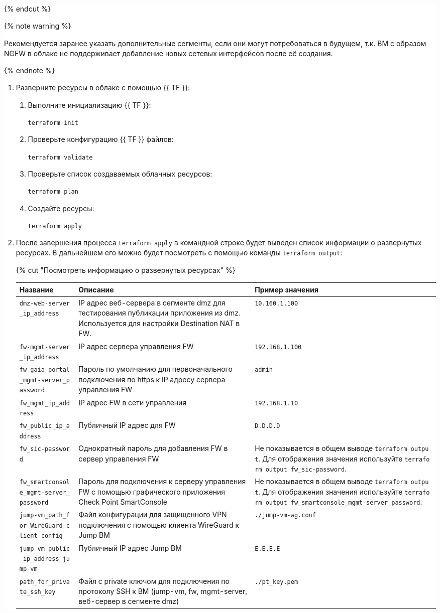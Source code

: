    {% endcut %}

   {% note warning %}

   Рекомендуется заранее указать дополнительные сегменты, если они могут потребоваться в будущем, т.к. ВМ с образом NGFW в облаке не поддерживает добавление новых сетевых интерфейсов после её создания. 

   {% endnote %}

1. Разверните ресурсы в облаке с помощью {{ TF }}:

   1. Выполните инициализацию {{ TF }}:
       
      ```bash
      terraform init
      ```

   1. Проверьте конфигурацию {{ TF }} файлов:
       
      ```bash
      terraform validate
      ```

   1. Проверьте список создаваемых облачных ресурсов:
       
      ```bash
      terraform plan
      ```

   1. Создайте ресурсы:
       
      ```bash
      terraform apply
      ```

1. После завершения процесса `terraform apply` в командной строке будет выведен список информации о развернутых ресурсах. В дальнейшем его можно будет посмотреть с помощью команды `terraform output`:

   {% cut "Посмотреть информацию о развернутых ресурсах" %}

   | Название | Описание | Пример значения |
   | ----------- | ----------- | ----------- |
   | `dmz-web-server_ip_address` | IP адрес веб-сервера в сегменте dmz для тестирования публикации приложения из dmz. Используется для настройки Destination NAT в FW. | `10.160.1.100` |
   | `fw-mgmt-server_ip_address` | IP адрес сервера управления FW | `192.168.1.100` |
   | `fw_gaia_portal_mgmt-server_password` | Пароль по умолчанию для первоначального подключения по https к IP адресу сервера управления FW | `admin` |
   | `fw_mgmt_ip_address` | IP адрес FW в сети управления | `192.168.1.10` |
   | `fw_public_ip_address` | Публичный IP адрес для FW | `D.D.D.D` |
   | `fw_sic-password` | Однократный пароль для добавления FW в сервер управления FW | Не показывается в общем выводе `terraform output`. Для отображения значения используйте `terraform output fw_sic-password`. |
   | `fw_smartconsole_mgmt-server_password` | Пароль для подключения к серверу управления FW с помощью графического приложения Check Point SmartConsole | Не показывается в общем выводе `terraform output`. Для отображения значения используйте `terraform output fw_smartconsole_mgmt-server_password`. |
   | `jump-vm_path_for_WireGuard_client_config` | Файл конфигурации для защищенного VPN подключения с помощью клиента WireGuard к Jump ВМ | `./jump-vm-wg.conf` |
   | `jump-vm_public_ip_address_jump-vm` | Публичный IP адрес Jump ВМ | `E.E.E.E` |
   | `path_for_private_ssh_key` | Файл с private ключом для подключения по протоколу SSH к ВМ (jump-vm, fw, mgmt-server, веб-сервер в сегменте dmz) | `./pt_key.pem` |
   